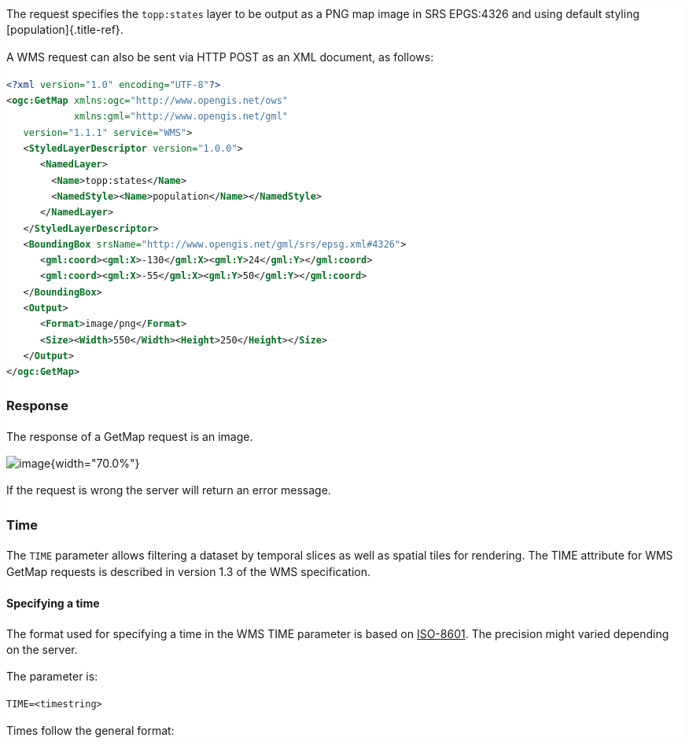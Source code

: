 The request specifies the `topp:states` layer to be output as a PNG map
image in SRS EPGS:4326 and using default styling
[population]{.title-ref}.

A WMS request can also be sent via HTTP POST as an XML document, as
follows:

``` xml
<?xml version="1.0" encoding="UTF-8"?>
<ogc:GetMap xmlns:ogc="http://www.opengis.net/ows"
            xmlns:gml="http://www.opengis.net/gml"
   version="1.1.1" service="WMS">
   <StyledLayerDescriptor version="1.0.0">
      <NamedLayer>
        <Name>topp:states</Name>
        <NamedStyle><Name>population</Name></NamedStyle>
      </NamedLayer>
   </StyledLayerDescriptor>
   <BoundingBox srsName="http://www.opengis.net/gml/srs/epsg.xml#4326">
      <gml:coord><gml:X>-130</gml:X><gml:Y>24</gml:Y></gml:coord>
      <gml:coord><gml:X>-55</gml:X><gml:Y>50</gml:Y></gml:coord>
   </BoundingBox>
   <Output>
      <Format>image/png</Format>
      <Size><Width>550</Width><Height>250</Height></Size>
   </Output>
</ogc:GetMap>
```

### Response

The response of a GetMap request is an image.

![image](../img/getmap-demo.png){width="70.0%"}

If the request is wrong the server will return an error message.

### Time

The `TIME` parameter allows filtering a dataset by temporal slices as
well as spatial tiles for rendering. The TIME attribute for WMS GetMap
requests is described in version 1.3 of the WMS specification.

#### Specifying a time

The format used for specifying a time in the WMS TIME parameter is based
on [ISO-8601](http://en.wikipedia.org/wiki/ISO_8601). The precision
might varied depending on the server.

The parameter is:

    TIME=<timestring>

Times follow the general format:
